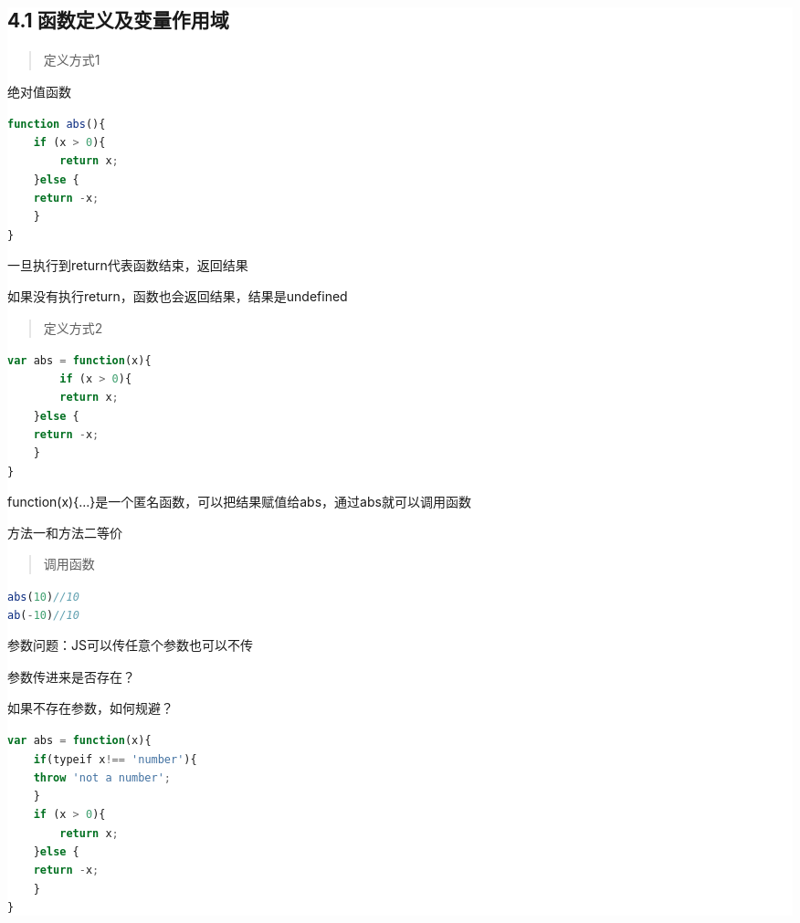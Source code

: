 ## 4.1 函数定义及变量作用域

> 定义方式1

绝对值函数

```javascript
function abs(){
	if (x > 0){
		return x;
	}else {
	return -x;
	}
}
```

一旦执行到return代表函数结束，返回结果

如果没有执行return，函数也会返回结果，结果是undefined

> 定义方式2

```javascript
var abs = function(x){
		if (x > 0){
		return x;
	}else {
	return -x;
	}
}
```

function(x){...}是一个匿名函数，可以把结果赋值给abs，通过abs就可以调用函数

方法一和方法二等价

> 调用函数

```javascript
abs(10)//10
ab(-10)//10
```

参数问题：JS可以传任意个参数也可以不传

参数传进来是否存在？

如果不存在参数，如何规避？

```javascript
var abs = function(x){
	if(typeif x!== 'number'){
	throw 'not a number';
	}
	if (x > 0){
		return x;
	}else {
	return -x;
	}
}
```
